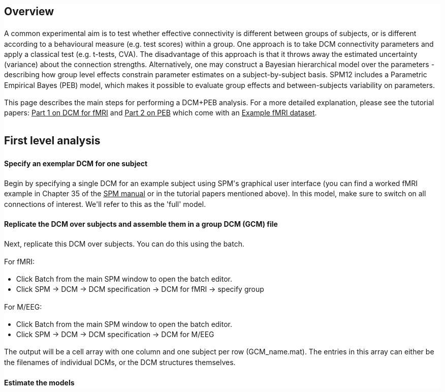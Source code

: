 ## Overview

A common experimental aim is to test whether effective connectivity is
different between groups of subjects, or is different according to a
behavioural measure (e.g. test scores) within a group. One approach is
to take DCM connectivity parameters and apply a classical test (e.g.
t-tests, CVA). The disadvantage of this approach is that it throws away
the estimated uncertainty (variance) about the connection strengths.
Alternatively, one may construct a Bayesian hierarchical model over the
parameters - describing how group level effects constrain parameter
estimates on a subject-by-subject basis. SPM12 includes a Parametric
Empirical Bayes (PEB) model, which makes it possible to evaluate group
effects and between-subjects variability on parameters.

This page describes the main steps for performing a DCM+PEB analysis.
For a more detailed explanation, please see the tutorial papers: [Part 1
on DCM for fMRI](doi:10.1016/j.neuroimage.2019.06.031 "wikilink") and
[Part 2 on PEB](doi:10.1016/j.neuroimage.2019.06.032 "wikilink") which
come with an [Example fMRI
dataset](https://github.com/pzeidman/dcm-peb-example).

## First level analysis

#### **Specify an exemplar DCM for one subject**

Begin by specifying a single DCM for an example subject using SPM\'s
graphical user interface (you can find a worked fMRI example in Chapter
35 of the [SPM
manual](https://www.fil.ion.ucl.ac.uk/spm/doc/spm12_manual.pdf) or in
the tutorial papers mentioned above). In this model, make sure to switch
on all connections of interest. We\'ll refer to this as the \'full\'
model.

#### **Replicate the DCM over subjects and assemble them in a group DCM (GCM) file**

Next, replicate this DCM over subjects. You can do this using the batch.

For fMRI:

- Click Batch from the main SPM window to open the batch editor.
- Click SPM -\> DCM -\> DCM specification -\> DCM for fMRI -\> specify
  group

For M/EEG:

- Click Batch from the main SPM window to open the batch editor.
- Click SPM -\> DCM -\> DCM specification -\> DCM for M/EEG

The output will be a cell array with one column and one subject per row
(GCM_name.mat). The entries in this array can either be the filenames of
individual DCMs, or the DCM structures themselves.

#### Estimate the models
